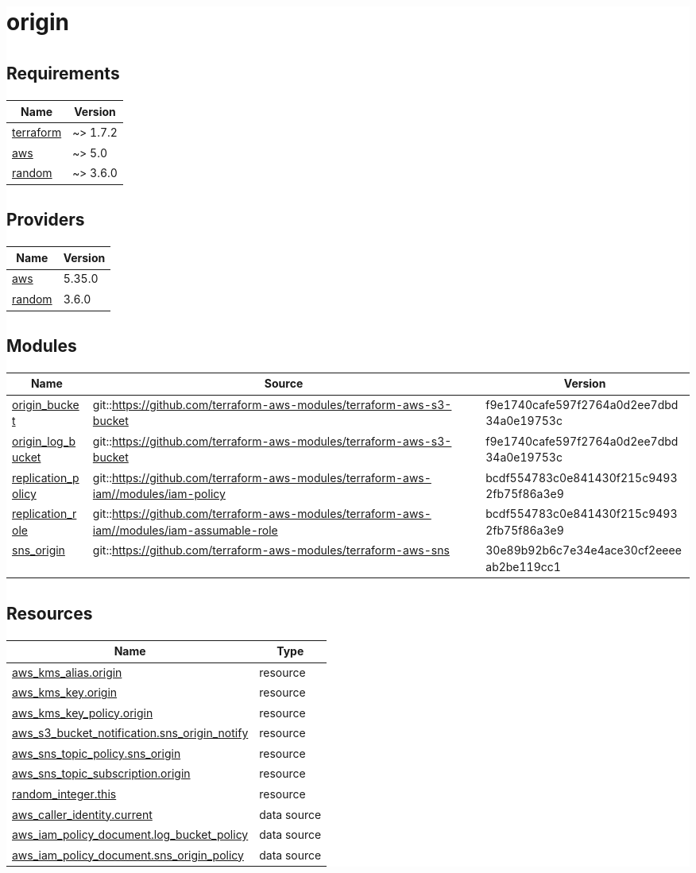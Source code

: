 # origin


## Requirements

| Name | Version |
|------|---------|
| <a name="requirement_terraform"></a> [terraform](#requirement\_terraform) | ~> 1.7.2 |
| <a name="requirement_aws"></a> [aws](#requirement\_aws) | ~> 5.0 |
| <a name="requirement_random"></a> [random](#requirement\_random) | ~> 3.6.0 |

## Providers

| Name | Version |
|------|---------|
| <a name="provider_aws"></a> [aws](#provider\_aws) | 5.35.0 |
| <a name="provider_random"></a> [random](#provider\_random) | 3.6.0 |

## Modules

| Name | Source | Version |
|------|--------|---------|
| <a name="module_origin_bucket"></a> [origin\_bucket](#module\_origin\_bucket) | git::https://github.com/terraform-aws-modules/terraform-aws-s3-bucket | f9e1740cafe597f2764a0d2ee7dbd34a0e19753c |
| <a name="module_origin_log_bucket"></a> [origin\_log\_bucket](#module\_origin\_log\_bucket) | git::https://github.com/terraform-aws-modules/terraform-aws-s3-bucket | f9e1740cafe597f2764a0d2ee7dbd34a0e19753c |
| <a name="module_replication_policy"></a> [replication\_policy](#module\_replication\_policy) | git::https://github.com/terraform-aws-modules/terraform-aws-iam//modules/iam-policy | bcdf554783c0e841430f215c94932fb75f86a3e9 |
| <a name="module_replication_role"></a> [replication\_role](#module\_replication\_role) | git::https://github.com/terraform-aws-modules/terraform-aws-iam//modules/iam-assumable-role | bcdf554783c0e841430f215c94932fb75f86a3e9 |
| <a name="module_sns_origin"></a> [sns\_origin](#module\_sns\_origin) | git::https://github.com/terraform-aws-modules/terraform-aws-sns | 30e89b92b6c7e34e4ace30cf2eeeeab2be119cc1 |

## Resources

| Name | Type |
|------|------|
| [aws_kms_alias.origin](https://registry.terraform.io/providers/hashicorp/aws/latest/docs/resources/kms_alias) | resource |
| [aws_kms_key.origin](https://registry.terraform.io/providers/hashicorp/aws/latest/docs/resources/kms_key) | resource |
| [aws_kms_key_policy.origin](https://registry.terraform.io/providers/hashicorp/aws/latest/docs/resources/kms_key_policy) | resource |
| [aws_s3_bucket_notification.sns_origin_notify](https://registry.terraform.io/providers/hashicorp/aws/latest/docs/resources/s3_bucket_notification) | resource |
| [aws_sns_topic_policy.sns_origin](https://registry.terraform.io/providers/hashicorp/aws/latest/docs/resources/sns_topic_policy) | resource |
| [aws_sns_topic_subscription.origin](https://registry.terraform.io/providers/hashicorp/aws/latest/docs/resources/sns_topic_subscription) | resource |
| [random_integer.this](https://registry.terraform.io/providers/hashicorp/random/latest/docs/resources/integer) | resource |
| [aws_caller_identity.current](https://registry.terraform.io/providers/hashicorp/aws/latest/docs/data-sources/caller_identity) | data source |
| [aws_iam_policy_document.log_bucket_policy](https://registry.terraform.io/providers/hashicorp/aws/latest/docs/data-sources/iam_policy_document) | data source |
| [aws_iam_policy_document.sns_origin_policy](https://registry.terraform.io/providers/hashicorp/aws/latest/docs/data-sources/iam_policy_document) | data source |

